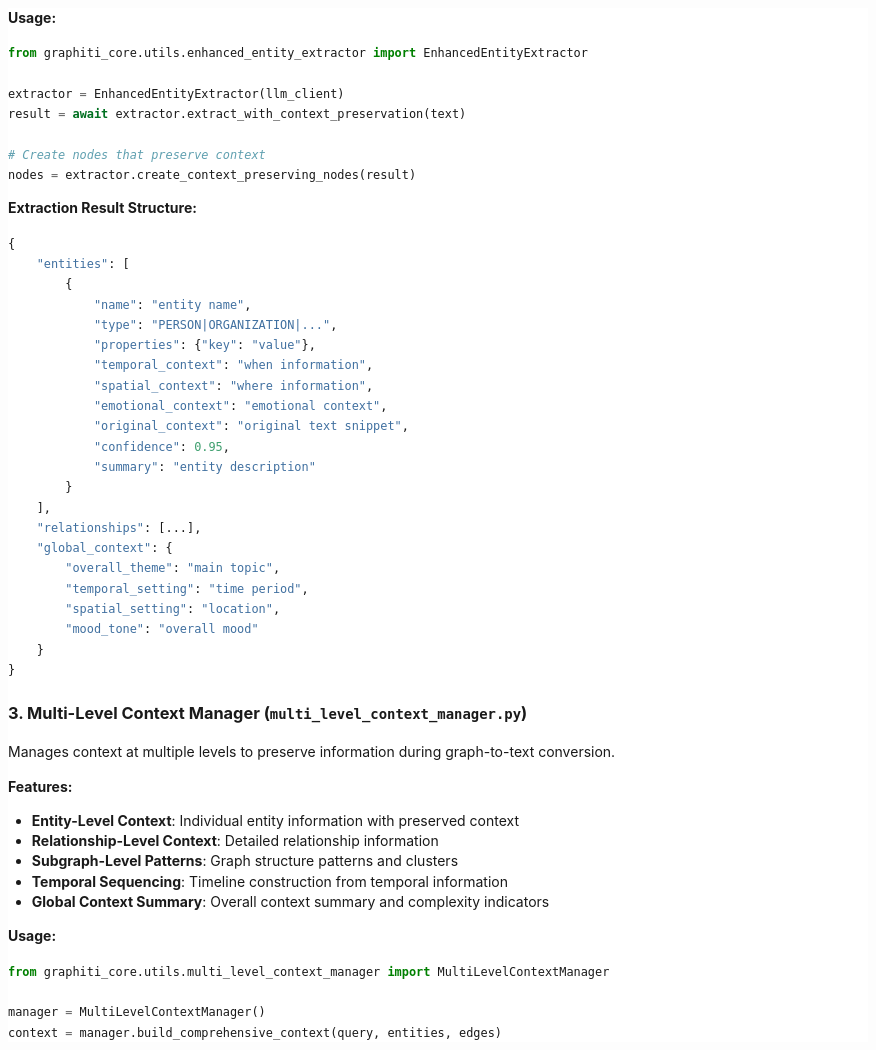 **Usage:**
```python
from graphiti_core.utils.enhanced_entity_extractor import EnhancedEntityExtractor

extractor = EnhancedEntityExtractor(llm_client)
result = await extractor.extract_with_context_preservation(text)

# Create nodes that preserve context
nodes = extractor.create_context_preserving_nodes(result)
```

**Extraction Result Structure:**
```python
{
    "entities": [
        {
            "name": "entity name",
            "type": "PERSON|ORGANIZATION|...",
            "properties": {"key": "value"},
            "temporal_context": "when information",
            "spatial_context": "where information", 
            "emotional_context": "emotional context",
            "original_context": "original text snippet",
            "confidence": 0.95,
            "summary": "entity description"
        }
    ],
    "relationships": [...],
    "global_context": {
        "overall_theme": "main topic",
        "temporal_setting": "time period",
        "spatial_setting": "location",
        "mood_tone": "overall mood"
    }
}
```

### 3. Multi-Level Context Manager (`multi_level_context_manager.py`)

Manages context at multiple levels to preserve information during graph-to-text conversion.

**Features:**
- **Entity-Level Context**: Individual entity information with preserved context
- **Relationship-Level Context**: Detailed relationship information
- **Subgraph-Level Patterns**: Graph structure patterns and clusters
- **Temporal Sequencing**: Timeline construction from temporal information
- **Global Context Summary**: Overall context summary and complexity indicators

**Usage:**
```python
from graphiti_core.utils.multi_level_context_manager import MultiLevelContextManager

manager = MultiLevelContextManager()
context = manager.build_comprehensive_context(query, entities, edges)
```
